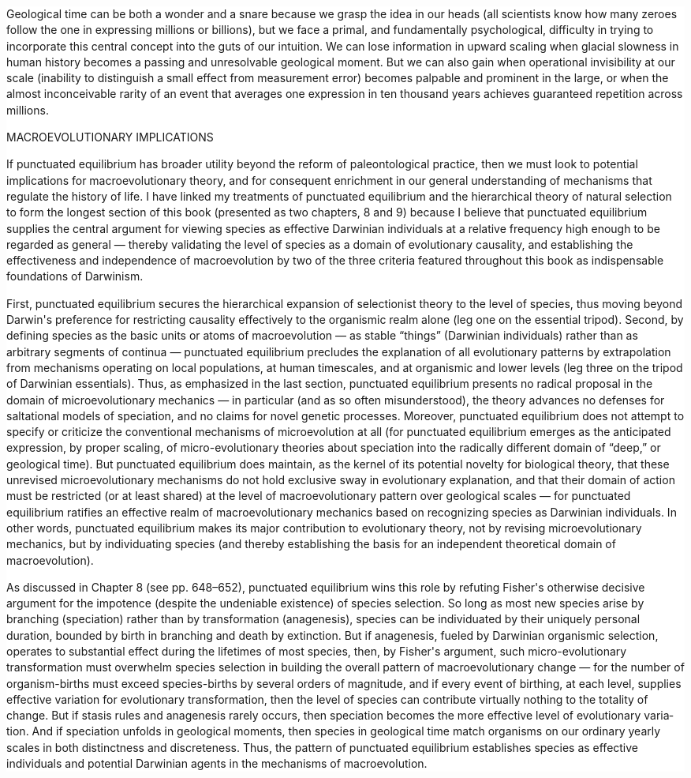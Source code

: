 Geological time can be both a wonder and a snare because we grasp the idea in our heads (all scientists know how many zeroes follow the one in ex­pressing millions or billions), but we face a primal, and fundamentally psy­chological, difficulty in trying to incorporate this central concept into the guts of our intuition. We can lose information in upward scaling when glacial slowness in human history becomes a passing and unresolvable geological moment. But we can also gain when operational invisibility at our scale (in­ability to distinguish a small effect from measurement error) becomes palpa­ble and prominent in the large, or when the almost inconceivable rarity of an event that averages one expression in ten thousand years achieves guaranteed repetition across millions.





MACROEVOLUTIONARY IMPLICATIONS





If punctuated equilibrium has broader utility beyond the reform of paleontological practice, then we must look to potential implications for macroevolu­tionary theory, and for consequent enrichment in our general understanding of mechanisms that regulate the history of life. I have linked my treatments of punctuated equilibrium and the hierarchical theory of natural selection to form the longest section of this book (presented as two chapters, 8 and 9) be­cause I believe that punctuated equilibrium supplies the central argument for viewing species as effective Darwinian individuals at a relative frequency high enough to be regarded as general — thereby validating the level of species as a domain of evolutionary causality, and establishing the effectiveness and inde­pendence of macroevolution by two of the three criteria featured throughout this book as indispensable foundations of Darwinism.

First, punctuated equilibrium secures the hierarchical expansion of selectionist theory to the level of species, thus moving beyond Darwin's preference for restricting causality effectively to the organismic realm alone (leg one on the essential tripod). Second, by defining species as the basic units or atoms of macroevolution — as stable “things” (Darwinian individuals) rather than as arbitrary segments of continua — punctuated equilibrium precludes the ex­planation of all evolutionary patterns by extrapolation from mechanisms operating on local populations, at human timescales, and at organismic and lower levels (leg three on the tripod of Darwinian essentials). Thus, as em­phasized in the last section, punctuated equilibrium presents no radical pro­posal in the domain of microevolutionary mechanics — in particular (and as so often misunderstood), the theory advances no defenses for saltational models of speciation, and no claims for novel genetic processes. Moreover, punctuated equilibrium does not attempt to specify or criticize the conven­tional mechanisms of microevolution at all (for punctuated equilibrium emerges as the anticipated expression, by proper scaling, of micro-evolutionary theories about speciation into the radically different domain of “deep,” or geological time). But punctuated equilibrium does maintain, as the kernel of its potential novelty for biological theory, that these unrevised microevolutionary mechanisms do not hold exclusive sway in evolutionary explanation, and that their domain of action must be restricted (or at least shared) at the level of macroevolutionary pattern over geological scales — for punctuated equilibrium ratifies an effective realm of macroevolutionary mechanics based on recognizing species as Darwinian individuals. In other words, punctuated equilibrium makes its major contribution to evolutionary theory, not by revising microevolutionary mechanics, but by individuating species (and thereby establishing the basis for an independent theoretical do­main of macroevolution).

As discussed in Chapter 8 (see pp. 648–652), punctuated equilibrium wins this role by refuting Fisher's otherwise decisive argument for the impotence (despite the undeniable existence) of species selection. So long as most new species arise by branching (speciation) rather than by transformation (ana­genesis), species can be individuated by their uniquely personal duration, bounded by birth in branching and death by extinction. But if anagenesis, fueled by Darwinian organismic selection, operates to substantial effect dur­ing the lifetimes of most species, then, by Fisher's argument, such micro-evolutionary transformation must overwhelm species selection in building the overall pattern of macroevolutionary change — for the number of organ­ism-births must exceed species-births by several orders of magnitude, and if every event of birthing, at each level, supplies effective variation for evo­lutionary transformation, then the level of species can contribute virtually nothing to the totality of change. But if stasis rules and anagenesis rarely oc­curs, then speciation becomes the more effective level of evolutionary varia­tion. And if speciation unfolds in geological moments, then species in geologi­cal time match organisms on our ordinary yearly scales in both distinctness and discreteness. Thus, the pattern of punctuated equilibrium establishes spe­cies as effective individuals and potential Darwinian agents in the mecha­nisms of macroevolution.
